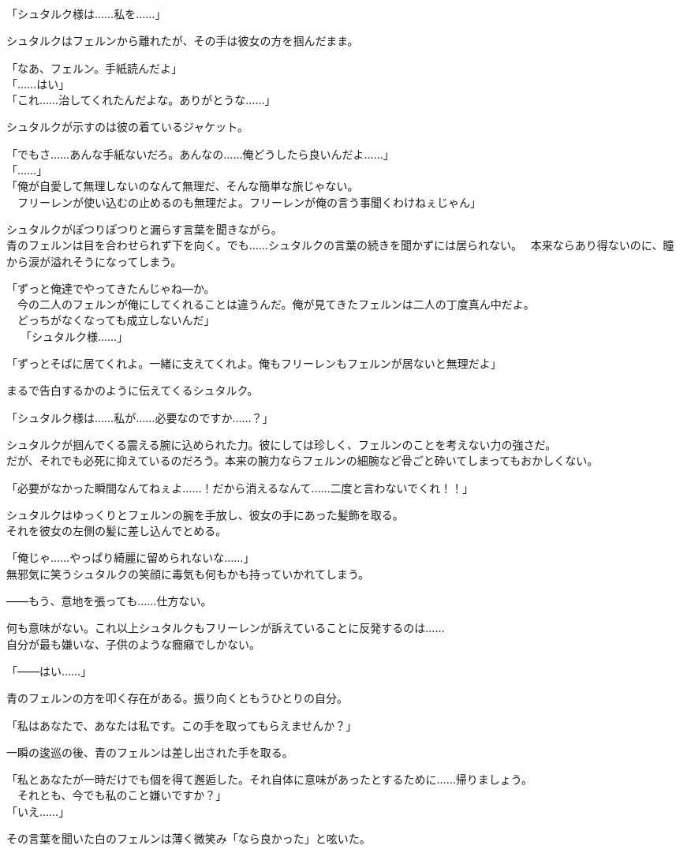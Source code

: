 「シュタルク様は……私を……」  

シュタルクはフェルンから離れたが、その手は彼女の方を掴んだまま。  

「なあ、フェルン。手紙読んだよ」  
「……はい」  
「これ……治してくれたんだよな。ありがとうな……」  

シュタルクが示すのは彼の着ているジャケット。  

「でもさ……あんな手紙ないだろ。あんなの……俺どうしたら良いんだよ……」  
「……」  
「俺が自愛して無理しないのなんて無理だ、そんな簡単な旅じゃない。  
　フリーレンが使い込むの止めるのも無理だよ。フリーレンが俺の言う事聞くわけねぇじゃん」  

シュタルクがぽつりぽつりと漏らす言葉を聞きながら。  
青のフェルンは目を合わせられず下を向く。でも……シュタルクの言葉の続きを聞かずには居られない。　
本来ならあり得ないのに、瞳から涙が溢れそうになってしまう。  

「ずっと俺達でやってきたんじゃね―か。  
　今の二人のフェルンが俺にしてくれることは違うんだ。俺が見てきたフェルンは二人の丁度真ん中だよ。  
　どっちがなくなっても成立しないんだ」  
　
「シュタルク様……」  

「ずっとそばに居てくれよ。一緒に支えてくれよ。俺もフリーレンもフェルンが居ないと無理だよ」  

まるで告白するかのように伝えてくるシュタルク。  

「シュタルク様は……私が……必要なのですか……？」  

シュタルクが掴んでくる震える腕に込められた力。彼にしては珍しく、フェルンのことを考えない力の強さだ。  
だが、それでも必死に抑えているのだろう。本来の腕力ならフェルンの細腕など骨ごと砕いてしまってもおかしくない。  

「必要がなかった瞬間なんてねぇよ……！だから消えるなんて……二度と言わないでくれ！！」  

シュタルクはゆっくりとフェルンの腕を手放し、彼女の手にあった髪飾を取る。  
それを彼女の左側の髪に差し込んでとめる。  

「俺じゃ……やっぱり綺麗に留められないな……」  
無邪気に笑うシュタルクの笑顔に毒気も何もかも持っていかれてしまう。  

――もう、意地を張っても……仕方ない。  

何も意味がない。これ以上シュタルクもフリーレンが訴えていることに反発するのは……  
自分が最も嫌いな、子供のような癇癪でしかない。  

「――はい……」  

青のフェルンの方を叩く存在がある。振り向くともうひとりの自分。  

「私はあなたで、あなたは私です。この手を取ってもらえませんか？」  

一瞬の逡巡の後、青のフェルンは差し出された手を取る。  

「私とあなたが一時だけでも個を得て邂逅した。それ自体に意味があったとするために……帰りましょう。  
　それとも、今でも私のこと嫌いですか？」  
「いえ……」  

その言葉を聞いた白のフェルンは薄く微笑み「なら良かった」と呟いた。  
